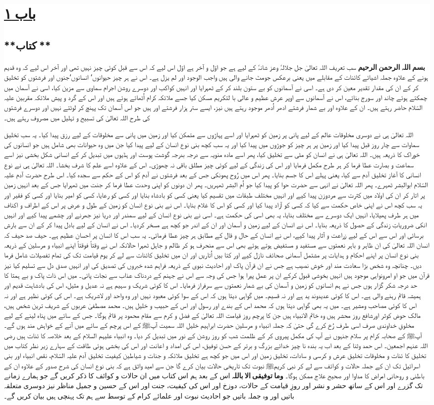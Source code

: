 # <u>**باب ۱**</u>

## **کتاب **

**بسم اللہ الرحمن الرحیم**
سب تعریف اللہ تعالیٰ جل جلالہٗ وعز شانہٗ کے لیے ہے جو اوّل و آخر ہے اوّل اس لیے کہ اس سے قبل کوئی چیز نہیں تھی اور آخر اس لیے کہ وہ قدیم ہونے کے علاوہ جملہ اشیائے کائنات کے مقابلے میں یعنی برعکس جومٹ جانے والی ہیں واجب الوجود اور لم یزل ہے۔ اس نے ہر چیز حیوانوں‘ انسانوں‘جنوں اور فرشتوں کو تخلیق کر کے ان کی مقدار تقدیر معین کر دی ہے۔
اسی نے آسمانوں کو بے ستون بلند کر کے ٹھہرایا اور انہیں کواکب اور دوسرے روشن اجرام سماوی سے مزین کیا، اسی نے آسمان میں چمکتے ہوئے چاند اور سورج بنائے، اس نے آسمانوں سے اوپر عرش عظیم و عالی با لتکریم مسکن کیا جسے ملائکہ کرام اُٹھائے ہوئے ہیں اور اس کے گرد و پیش ملائکہ مقربین علیہ السّلام حاضر رہتے ہیں۔ ان کے علاوہ اور بے شمار فرشتے ادھر اُدھر موجود رہتے ہیں نیز، ایسے ستر ہزار فرشتے اور ہیں جو اس آسمان تک پہنچ کر لوٹتے نہیں اور دوسرے فرشتوں کی طرح اللہ تعالیٰ کی تسبیح و تہلیل میں مصروف رہتے ہیں۔

اللہ تعالیٰ ہی نے دوسری مخلوقات عالم کے لیے پانی پر زمین کو ٹھہرایا اور اسے پہاڑوں سے متمکن کیا اور زمین میں پانی سے مخلوقات کے لیے رزق پیدا کیا۔ یہ سب تخلیق سماوات سے چار روز قبل پیدا کیا اور زمین پر ہر چیز کو جوڑوں میں پیدا کیا اور یہ سب کچھ بنی نوع انسان کے لیے پیدا کیا جن میں وہ حیوانات بھی شامل ہیں جو انسانوں کی خوراک کا ذریعہ ہیں۔
اللہ تعالیٰ ہی نے انسان کو مٹی سے تخلیق کیا، پھر اسے مادہ منویہ سے درجہ بدرجہ گوشت پوست اور ہڈیوں میں تبدیل کر کے انسانی شکل بخشی نیز اسے سماعت و بصارت عطا فرما کر ہر طرح مکمل فرمایا اور اس کی زندگی کے لیے کوئی چیز مطلق باقی نہ چھوڑی۔ اس کے علاوہ اسے علم کا شرف بخشا۔
 اللہ تعالیٰ ہی نے نوع انسانی کا آغاز تخلیق آدم سے کیا، یعنی پہلے اس کا جسم بنایا۔ پھر اس میں رُوح پھونکی جس کے بعد فرشتوں نے آدم کو اس کے حکم سے سجدہ کیا۔ اس طرح حضرت آدم علیہ السّلام  ابوالبشر ٹھہرے۔ پھر اللہ تعالیٰ نے انہی سے حضرت حوا کو پیدا کیا جو اُم البشر ٹھہریں۔ پھر ان دونوں کو اپنی وحدت عطا فرما کر جنت میں ٹھہرایا جس کے بعد انہیں زمین پر اتار کر ان کی اولاد میں کثرت سے مردوزن پیدا کیے اور انہیں مختلف طبقات میں تقسیم کیا یعنی کسی کو بادشاہ بنایا اور کسی کو رعایا، کسی کو امیر بنایا اور کسی کو فقیر اور یہ سب کچھ اس نے اپنی خاص حکمت سے کیا کہ کسی کو آزاد پیدا کیا اور کسی کو اس کا غلام بنایا۔ اس نے بنی نوع انسان کو زمین کے طول و عرض پر اس کے اطراف و اکناف میں ہر طرف پھیلایا، انہیں ایک دوسرے سے مختلف بنایا، یہ بھی اسی کی حکمت ہے۔
اسی نے بنی نوع انسان کے لیے سمندر اور دریا نیز جھرنے اور چشمے پیدا کیے اور انہیں انکی ضروریاتِ زندگی کے حصول کا ذریعہ بنایا۔ اس نے انسان کے لیے زمین و آسمان اور ان کے اندر جو کچھ ہے مسخر کردیا۔ اس نے انسان کے لیے بادل پیدا کر کے ان سے بارش برسائی اور اس سے اس کے لیے زراعت و آثار پیدا کیے، اس نے انسان کے حال و قال کے مطابق ہر چیز عطا فرمائی۔ یہ سب اس کا انسان پر احسان عظیم ہے۔ حیف صد حیف کہ انسان اللہ تعالیٰ کی ان ظاہر و باہر نعمتوں سے مستفید و مستفیض ہوتے ہوئے بھی اس سے منحرف ہو کر ظالم و جاہل ٹھہرا حالانکہ اس نے وقتاً فوقتاً اپنے انبیاء و مرسلین کے ذریعہ بنی نوع انسان پر اپنے احکام و ہدایات پر مشتمل آسمانی صحائف نازل کیے اور کتا بیں اُتاریں اور ان میں تخلیق کائنات سے لے کر یوم قیامت تک کی تمام تفصیلات شامل فرما دیں۔
 چنانچہ وہ شخص بڑا سعادت مند اور خوش نصیب ہے جس نے ان قرآن پاک اور احادیث نبوی کے ذریعہ فراہم شدہ خبروں کی تصدیق کی اور انہیں صدق دل سے تسلیم کیا نیز قرآن میں جو او امرونواہی موجود ہیں انہیں بخوشی قبول کرکے ان پر عمل پیرا ہوا جس کی وجہ سے اس نے جہنم کے دردناک عذاب سے نجات پائی۔
میں اس ذات پاک و بے ہمتا کا حد درجہ شکر گزار ہوں جس نے ہم انسانوں کو زمین و آسمان کی بے شمار نعمتوں سے سرفراز فرمایا۔ اس کا کوئی شریک و سہیم ہے نہ عدیل و مثیل، اس کی بادشاہت قدیم اور ہمیشہ قائم رہنے والی ہے۔ اس کا کوئی عدیدوند ید ہے اور نہ قسیم۔ میں گواہی دیتا ہوں کہ اس کے سوا کوئی معبود نہیں اور وہ واحد اور لاشریک ہے۔ اس کی کوئی نظیر ہے اور نہ اس کا کوئی مصاحب ومشیر ہے۔ میں یہ بھی گواہی دیتا ہوں کہ محمد اس کے بندے اور رسول اور اس کے حبیب و خلیل ہیں۔ محمد مصطفیٰ عربوں کے شریف ترین شخص ہیں، مالک حوض کوثر اورشافع روز محشر ہیں وہ خاتم الانبیاء ہیں جن کا پرچم روز قیامت اللہ تعالیٰ کے فضل و کرم سے مقام محمود پر قائم ہوگا۔ جس کے سائے میں پناہ لینے کے لیے مخلوقِ خداوندی صرف اسی طرف رُخ کرے گی حتیٰ کہ جملہ انبیاء و مرسلین حضرت ابراہیم خلیل اللہ سمیت آپﷺ کے اس پرچم کے سائے میں آنے کے خواہش مند ہوں گے۔ آپﷺ کے صحابہ کرام پر سلام جنہوں نے آپ کی مکمل پیروی کر کے ظلمت شب کو روز روشن کے نور میں تبدیل کر دیا۔ وہ انبیاء علیہم السلام کے بعد خلاصہ کا ئنات ہیں رضی اللہ عنہم اجمعین۔
 اس حمد وثنا کے بعد اب یہ بندہ نا چیز خدائے بزرگ و برتر کے حسن توفیق، اس کی امداد و اعانت اور اس کی بخشی ہوئی طاقت کے سہارے زیر نظر کتاب میں تخلیق کا ئنات و مخلوقات تخلیق عرش و کرسی و سادات، تخلیق زمین اور اس میں جو کچھ ہے تخلیق ملائکہ و جنات و شیاطین کیفیت تخلیق آدم علیہ السّلام، نقص انبیاء اور بنی اسرائیل تک ان کے جملہ حالات و کوائف سے لے کر نبی کریمﷺ نبوت تک تاریخی حالات بیان کرے گا جن سے امید واثق ہے کہ بنی نوع انسان کی شرح صدور کے علاوہ ان کے باطنی و روحانی امراض کا مداوا اور صحیح علاج ممکن ہوگا۔ **وما توفیقی الا باللہ**
اس کے بعد ہم اس کتاب میں ان حالات و کوائف کا ذکر کریں گے جو ہمارے زمانے تک گزرے اور اس کے ساتھ حشر و نشر اور روزِ قیامت کے حالات، دوزخ اور اس کی کیفیت، جنت اور اس کے حسین و جمیل مناظر نیز دوسری متعلقہ باتیں اور وہ جملہ باتیں جو احادیث نبوت اور علمائے کرام کے توسط سے ہم تک پہنچی ہیں بیان کریں گے۔